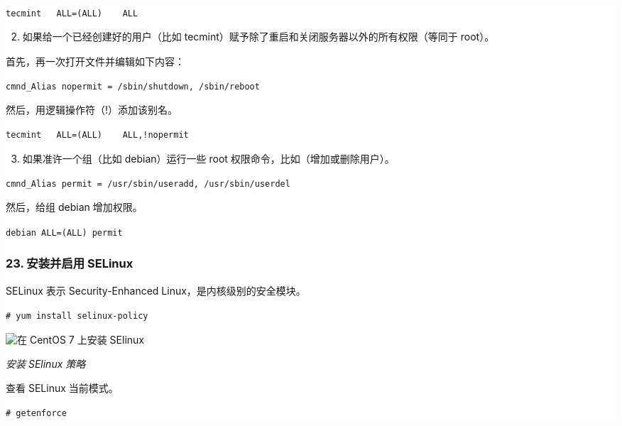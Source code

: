 
```
tecmint   ALL=(ALL)    ALL

```
2. 如果给一个已经创建好的用户（比如 tecmint）赋予除了重启和关闭服务器以外的所有权限（等同于 root）。


首先，再一次打开文件并编辑如下内容：



```
cmnd_Alias nopermit = /sbin/shutdown, /sbin/reboot

```

然后，用逻辑操作符（!）添加该别名。



```
tecmint   ALL=(ALL)    ALL,!nopermit

```
3. 如果准许一个组（比如 debian）运行一些 root 权限命令，比如（增加或删除用户）。



```
cmnd_Alias permit = /usr/sbin/useradd, /usr/sbin/userdel

```

然后，给组 debian 增加权限。



```
debian ALL=(ALL) permit

```


### 23. 安装并启用 SELinux


SELinux 表示 Security-Enhanced Linux，是内核级别的安全模块。



```
# yum install selinux-policy

```

![在 CentOS 7 上安装 SElinux](/data/attachment/album/201505/01/182214qltl259i65g6mcme.jpg)


*安装 SElinux 策略*


查看 SELinux 当前模式。



```
# getenforce

```
